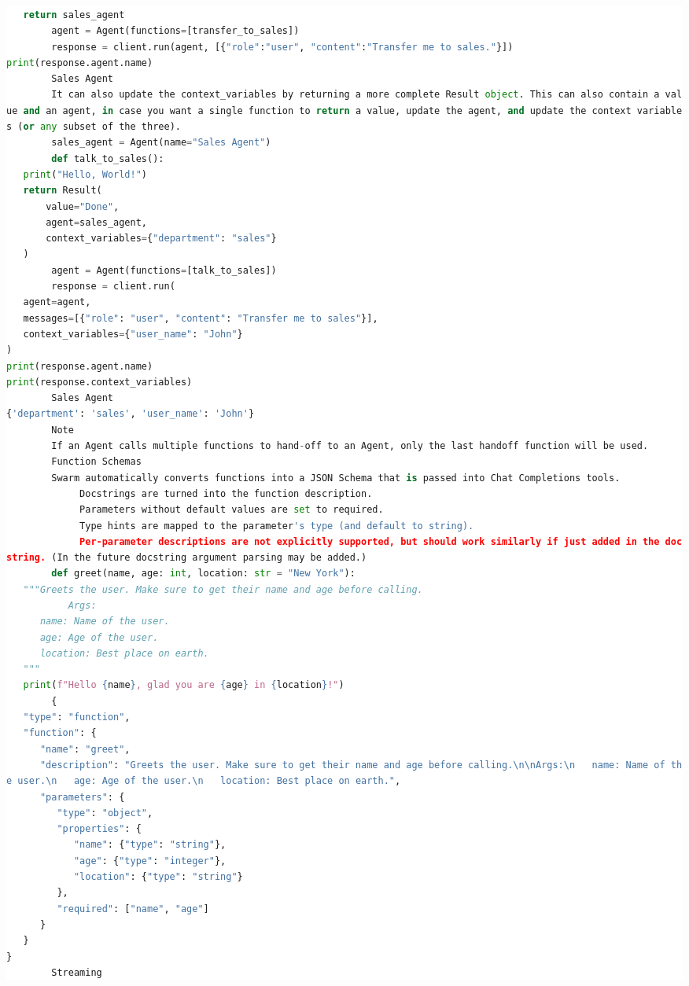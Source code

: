 ```python
   return sales_agent
		agent = Agent(functions=[transfer_to_sales])
		response = client.run(agent, [{"role":"user", "content":"Transfer me to sales."}])
print(response.agent.name)
		Sales Agent
		It can also update the context_variables by returning a more complete Result object. This can also contain a value and an agent, in case you want a single function to return a value, update the agent, and update the context variables (or any subset of the three).
		sales_agent = Agent(name="Sales Agent")
		def talk_to_sales():
   print("Hello, World!")
   return Result(
       value="Done",
       agent=sales_agent,
       context_variables={"department": "sales"}
   )
		agent = Agent(functions=[talk_to_sales])
		response = client.run(
   agent=agent,
   messages=[{"role": "user", "content": "Transfer me to sales"}],
   context_variables={"user_name": "John"}
)
print(response.agent.name)
print(response.context_variables)
		Sales Agent
{'department': 'sales', 'user_name': 'John'}
		Note
		If an Agent calls multiple functions to hand-off to an Agent, only the last handoff function will be used.
		Function Schemas
		Swarm automatically converts functions into a JSON Schema that is passed into Chat Completions tools.
			 Docstrings are turned into the function description.
			 Parameters without default values are set to required.
			 Type hints are mapped to the parameter's type (and default to string).
			 Per-parameter descriptions are not explicitly supported, but should work similarly if just added in the docstring. (In the future docstring argument parsing may be added.)
		def greet(name, age: int, location: str = "New York"):
   """Greets the user. Make sure to get their name and age before calling.
		   Args:
      name: Name of the user.
      age: Age of the user.
      location: Best place on earth.
   """
   print(f"Hello {name}, glad you are {age} in {location}!")
		{
   "type": "function",
   "function": {
      "name": "greet",
      "description": "Greets the user. Make sure to get their name and age before calling.\n\nArgs:\n   name: Name of the user.\n   age: Age of the user.\n   location: Best place on earth.",
      "parameters": {
         "type": "object",
         "properties": {
            "name": {"type": "string"},
            "age": {"type": "integer"},
            "location": {"type": "string"}
         },
         "required": ["name", "age"]
      }
   }
}
		Streaming
```